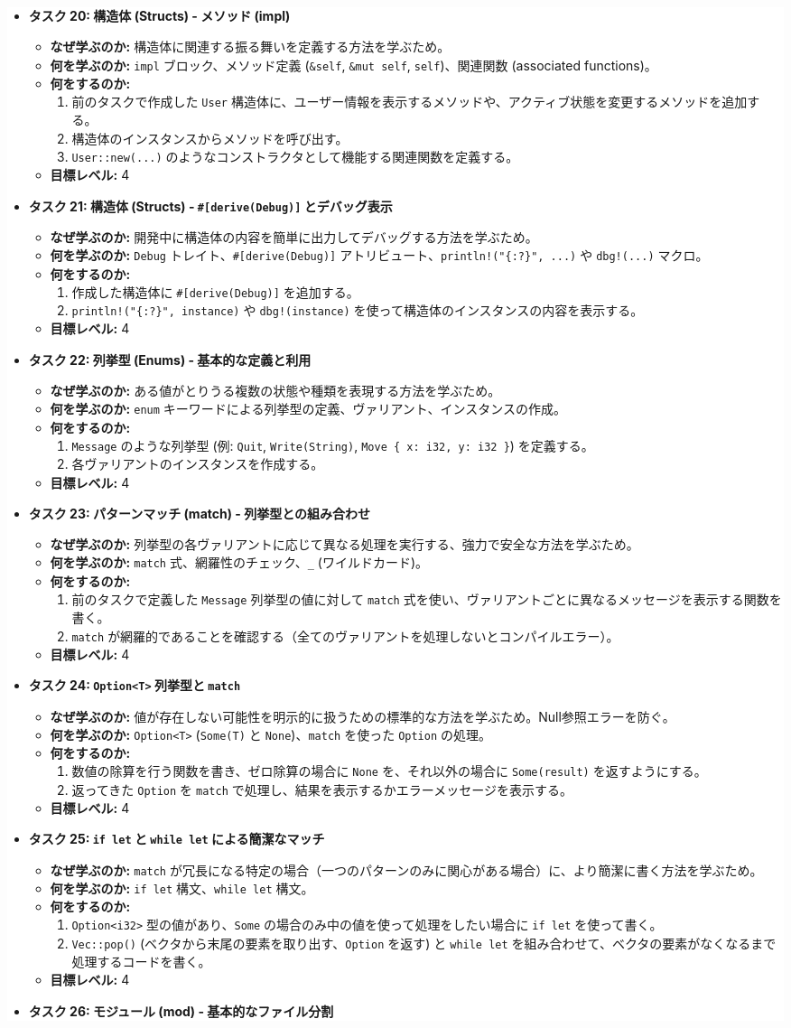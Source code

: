   * **タスク 20: 構造体 (Structs) - メソッド (impl)**

      * **なぜ学ぶのか:** 構造体に関連する振る舞いを定義する方法を学ぶため。
      * **何を学ぶのか:** `impl` ブロック、メソッド定義 (`&self`, `&mut self`, `self`)、関連関数 (associated functions)。
      * **何をするのか:**
        1.  前のタスクで作成した `User` 構造体に、ユーザー情報を表示するメソッドや、アクティブ状態を変更するメソッドを追加する。
        2.  構造体のインスタンスからメソッドを呼び出す。
        3.  `User::new(...)` のようなコンストラクタとして機能する関連関数を定義する。
      * **目標レベル:** 4

  * **タスク 21: 構造体 (Structs) - `#[derive(Debug)]` とデバッグ表示**

      * **なぜ学ぶのか:** 開発中に構造体の内容を簡単に出力してデバッグする方法を学ぶため。
      * **何を学ぶのか:** `Debug` トレイト、`#[derive(Debug)]` アトリビュート、`println!("{:?}", ...)` や `dbg!(...)` マクロ。
      * **何をするのか:**
        1.  作成した構造体に `#[derive(Debug)]` を追加する。
        2.  `println!("{:?}", instance)` や `dbg!(instance)` を使って構造体のインスタンスの内容を表示する。
      * **目標レベル:** 4

  * **タスク 22: 列挙型 (Enums) - 基本的な定義と利用**

      * **なぜ学ぶのか:** ある値がとりうる複数の状態や種類を表現する方法を学ぶため。
      * **何を学ぶのか:** `enum` キーワードによる列挙型の定義、ヴァリアント、インスタンスの作成。
      * **何をするのか:**
        1.  `Message` のような列挙型 (例: `Quit`, `Write(String)`, `Move { x: i32, y: i32 }`) を定義する。
        2.  各ヴァリアントのインスタンスを作成する。
      * **目標レベル:** 4

  * **タスク 23: パターンマッチ (match) - 列挙型との組み合わせ**

      * **なぜ学ぶのか:** 列挙型の各ヴァリアントに応じて異なる処理を実行する、強力で安全な方法を学ぶため。
      * **何を学ぶのか:** `match` 式、網羅性のチェック、`_` (ワイルドカード)。
      * **何をするのか:**
        1.  前のタスクで定義した `Message` 列挙型の値に対して `match` 式を使い、ヴァリアントごとに異なるメッセージを表示する関数を書く。
        2.  `match` が網羅的であることを確認する（全てのヴァリアントを処理しないとコンパイルエラー）。
      * **目標レベル:** 4

  * **タスク 24: `Option<T>` 列挙型と `match`**

      * **なぜ学ぶのか:** 値が存在しない可能性を明示的に扱うための標準的な方法を学ぶため。Null参照エラーを防ぐ。
      * **何を学ぶのか:** `Option<T>` (`Some(T)` と `None`)、`match` を使った `Option` の処理。
      * **何をするのか:**
        1.  数値の除算を行う関数を書き、ゼロ除算の場合に `None` を、それ以外の場合に `Some(result)` を返すようにする。
        2.  返ってきた `Option` を `match` で処理し、結果を表示するかエラーメッセージを表示する。
      * **目標レベル:** 4

  * **タスク 25: `if let` と `while let` による簡潔なマッチ**

      * **なぜ学ぶのか:** `match` が冗長になる特定の場合（一つのパターンのみに関心がある場合）に、より簡潔に書く方法を学ぶため。
      * **何を学ぶのか:** `if let` 構文、`while let` 構文。
      * **何をするのか:**
        1.  `Option<i32>` 型の値があり、`Some` の場合のみ中の値を使って処理をしたい場合に `if let` を使って書く。
        2.  `Vec::pop()` (ベクタから末尾の要素を取り出す、`Option` を返す) と `while let` を組み合わせて、ベクタの要素がなくなるまで処理するコードを書く。
      * **目標レベル:** 4

  * **タスク 26: モジュール (mod) - 基本的なファイル分割**
